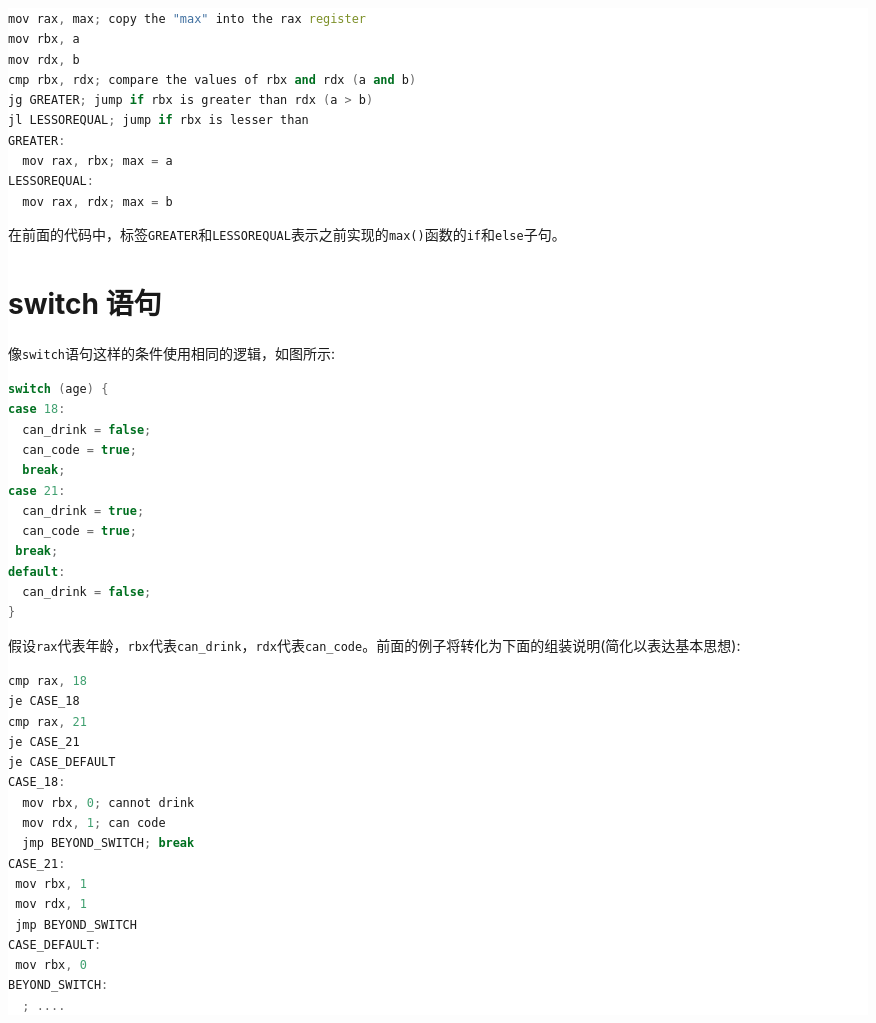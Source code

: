 ```cpp
mov rax, max; copy the "max" into the rax register
mov rbx, a
mov rdx, b
cmp rbx, rdx; compare the values of rbx and rdx (a and b)
jg GREATER; jump if rbx is greater than rdx (a > b)
jl LESSOREQUAL; jump if rbx is lesser than
GREATER:
  mov rax, rbx; max = a
LESSOREQUAL:
  mov rax, rdx; max = b
```

在前面的代码中，标签`GREATER`和`LESSOREQUAL`表示之前实现的`max()`函数的`if`和`else`子句。

# switch 语句

像`switch`语句这样的条件使用相同的逻辑，如图所示:

```cpp
switch (age) {
case 18:
  can_drink = false;
  can_code = true;
  break;
case 21: 
  can_drink = true;
  can_code = true;
 break;
default: 
  can_drink = false;
}
```

假设`rax`代表年龄，`rbx`代表`can_drink`，`rdx`代表`can_code`。前面的例子将转化为下面的组装说明(简化以表达基本思想):

```cpp
cmp rax, 18
je CASE_18
cmp rax, 21
je CASE_21
je CASE_DEFAULT
CASE_18:
  mov rbx, 0; cannot drink
  mov rdx, 1; can code
  jmp BEYOND_SWITCH; break
CASE_21:
 mov rbx, 1
 mov rdx, 1
 jmp BEYOND_SWITCH
CASE_DEFAULT:
 mov rbx, 0
BEYOND_SWITCH:
  ; ....
```
